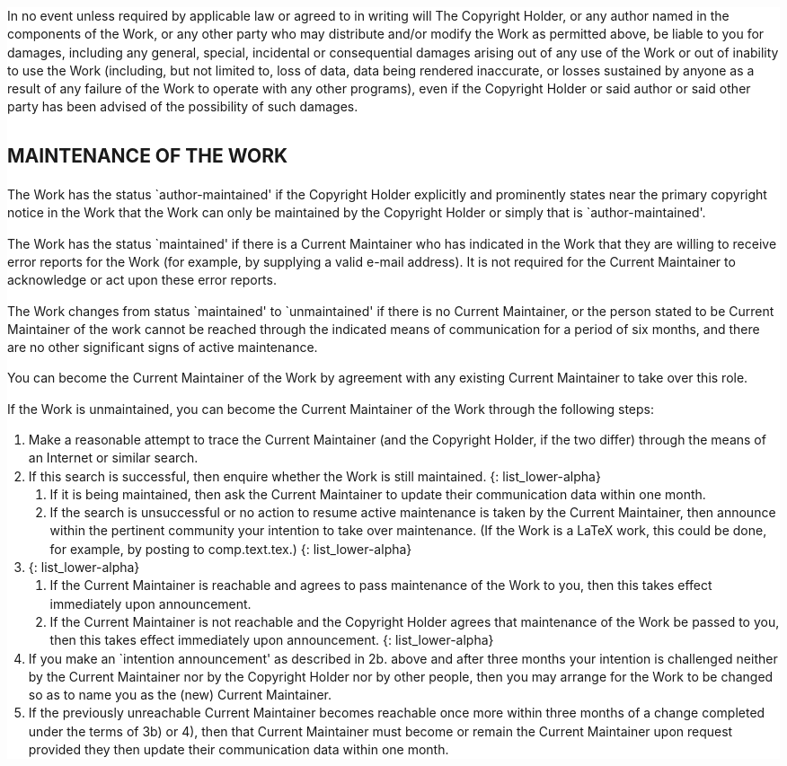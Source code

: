 In no event unless required by applicable law or agreed to in writing will The Copyright Holder, or any author named in the components of the Work, or any other party who may distribute and/or modify the Work as permitted above, be liable to you for damages, including any general, special, incidental or consequential damages arising out of any use of the Work or out of inability to use the Work (including, but not limited to, loss of data, data being rendered inaccurate, or losses sustained by anyone as a result of any failure of the Work to operate with any other programs), even if the Copyright Holder or said author or said other party has been advised of the possibility of such damages. 

## MAINTENANCE OF THE WORK

The Work has the status \`author-maintained' if the Copyright Holder explicitly and prominently states near the primary copyright notice in the Work that the Work can only be maintained by the Copyright Holder or simply that is `author-maintained'.

The Work has the status `maintained' if there is a Current Maintainer who has indicated in the Work that they are willing to receive error reports for the Work (for example, by supplying a valid e-mail address). It is not required for the Current Maintainer to acknowledge or act upon these error reports.

The Work changes from status \`maintained' to `unmaintained' if there is no Current Maintainer, or the person stated to be Current Maintainer of the work cannot be reached through the indicated means of communication for a period of six months, and there are no other significant signs of active maintenance.

You can become the Current Maintainer of the Work by agreement with any existing Current Maintainer to take over this role.

If the Work is unmaintained, you can become the Current Maintainer of the Work through the following steps: 

1. Make a reasonable attempt to trace the Current Maintainer (and the Copyright Holder, if the two differ) through the means of an Internet or similar search.
2. If this search is successful, then enquire whether the Work is still maintained.
    {: list_lower-alpha}
    1. If it is being maintained, then ask the Current Maintainer to update their communication data within one month.
    2. If the search is unsuccessful or no action to resume active maintenance is taken by the Current Maintainer, then announce within the pertinent community your intention to take over maintenance. (If the Work is a LaTeX work, this could be done, for example, by posting to comp.text.tex.)
    {: list_lower-alpha}
3. 
    {: list_lower-alpha}
    1. If the Current Maintainer is reachable and agrees to pass maintenance of the Work to you, then this takes effect immediately upon announcement.
    2. If the Current Maintainer is not reachable and the Copyright Holder agrees that maintenance of the Work be passed to you, then this takes effect immediately upon announcement.
    {: list_lower-alpha}
4. If you make an `intention announcement' as described in 2b. above and after three months your intention is challenged neither by the Current Maintainer nor by the Copyright Holder nor by other people, then you may arrange for the Work to be changed so as to name you as the (new) Current Maintainer.
5. If the previously unreachable Current Maintainer becomes reachable once more within three months of a change completed under the terms of 3b) or 4), then that Current Maintainer must become or remain the Current Maintainer upon request provided they then update their communication data within one month.
 